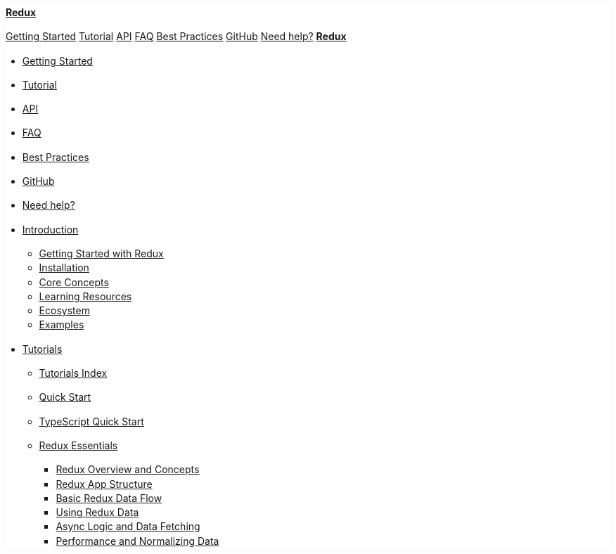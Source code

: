 <a href="../official/index.html" class="navbar__brand">
<strong>Redux</strong>
</a>

<a href="../official/introduction/getting-started.html" class="navbar__item navbar__link">Getting Started</a>
<a href="../official/tutorials/essentials/part-1-overview-concepts.html" class="navbar__item navbar__link">Tutorial</a>
<a href="../official/api/api-reference.html" class="navbar__item navbar__link">API</a>
<a href="../official/faq.html" class="navbar__item navbar__link">FAQ</a>
<a href="../official/style-guide/style-guide.html" class="navbar__item navbar__link">Best Practices</a>
<a href="../official/../github.com/reduxjs/redux.html" class="navbar__item navbar__link">GitHub</a>
<a href="../official/introduction/getting-started.html#help-and-discussion" class="navbar__item navbar__link">Need help?</a>
<a href="../official/index.html" class="navbar__brand">
<strong>Redux</strong>
</a>

- <a href="../official/introduction/getting-started.html" class="menu__link">Getting Started</a>
- <a href="../official/tutorials/essentials/part-1-overview-concepts.html" class="menu__link">Tutorial</a>
- <a href="../official/api/api-reference.html" class="menu__link">API</a>
- <a href="../official/faq.html" class="menu__link">FAQ</a>
- <a href="../official/style-guide/style-guide.html" class="menu__link">Best Practices</a>
- <a href="../official/../github.com/reduxjs/redux.html" class="menu__link">GitHub</a>
- <a href="../official/introduction/getting-started.html#help-and-discussion" class="menu__link">Need help?</a>

- <a href="#!" class="menu__link menu__link--sublist">Introduction</a>
  - <a href="../official/introduction/getting-started.html" class="menu__link">Getting Started with Redux</a>
  - <a href="../official/introduction/installation.html" class="menu__link">Installation</a>
  - <a href="../official/introduction/core-concepts.html" class="menu__link">Core Concepts</a>
  - <a href="../official/introduction/learning-resources.html" class="menu__link">Learning Resources</a>
  - <a href="../official/introduction/ecosystem.html" class="menu__link">Ecosystem</a>
  - <a href="../official/introduction/examples.html" class="menu__link">Examples</a>
- <a href="#!" class="menu__link menu__link--sublist">Tutorials</a>

  - <a href="../official/tutorials/index.html" class="menu__link">Tutorials Index</a>
  - <a href="../official/tutorials/quick-start.html" class="menu__link">Quick Start</a>
  - <a href="../official/tutorials/typescript-quick-start.html" class="menu__link">TypeScript Quick Start</a>
  - <a href="#!" class="menu__link menu__link--sublist">Redux Essentials</a>

    - <a href="../official/tutorials/essentials/part-1-overview-concepts.html" class="menu__link">Redux Overview and Concepts</a>
    - <a href="../official/tutorials/essentials/part-2-app-structure.html" class="menu__link">Redux App Structure</a>
    - <a href="../official/tutorials/essentials/part-3-data-flow.html" class="menu__link">Basic Redux Data Flow</a>
    - <a href="../official/tutorials/essentials/part-4-using-data.html" class="menu__link">Using Redux Data</a>
    - <a href="../official/tutorials/essentials/part-5-async-logic.html" class="menu__link">Async Logic and Data Fetching</a>
    - <a href="../official/tutorials/essentials/part-6-performance-normalization.html" class="menu__link">Performance and Normalizing Data</a>
